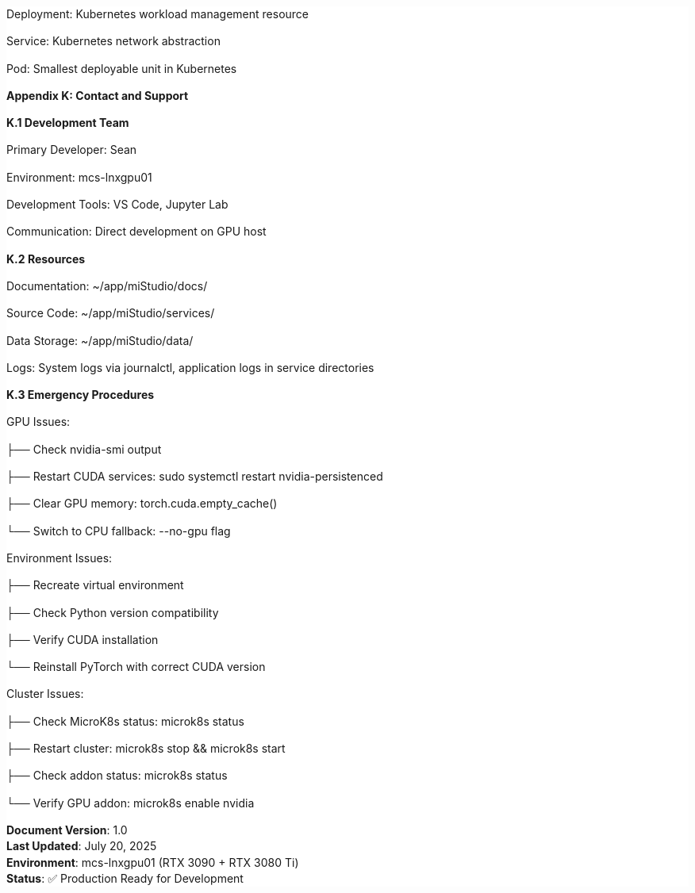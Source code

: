 Deployment: Kubernetes workload management resource

Service: Kubernetes network abstraction

Pod: Smallest deployable unit in Kubernetes

**Appendix K: Contact and Support**

**K.1 Development Team**

Primary Developer: Sean

Environment: mcs-lnxgpu01

Development Tools: VS Code, Jupyter Lab

Communication: Direct development on GPU host

**K.2 Resources**

Documentation: \~/app/miStudio/docs/

Source Code: \~/app/miStudio/services/

Data Storage: \~/app/miStudio/data/

Logs: System logs via journalctl, application logs in service
directories

**K.3 Emergency Procedures**

GPU Issues:

├── Check nvidia-smi output

├── Restart CUDA services: sudo systemctl restart nvidia-persistenced

├── Clear GPU memory: torch.cuda.empty_cache()

└── Switch to CPU fallback: \--no-gpu flag

Environment Issues:

├── Recreate virtual environment

├── Check Python version compatibility

├── Verify CUDA installation

└── Reinstall PyTorch with correct CUDA version

Cluster Issues:

├── Check MicroK8s status: microk8s status

├── Restart cluster: microk8s stop && microk8s start

├── Check addon status: microk8s status

└── Verify GPU addon: microk8s enable nvidia

**Document Version**: 1.0\
**Last Updated**: July 20, 2025\
**Environment**: mcs-lnxgpu01 (RTX 3090 + RTX 3080 Ti)\
**Status**: ✅ Production Ready for Development